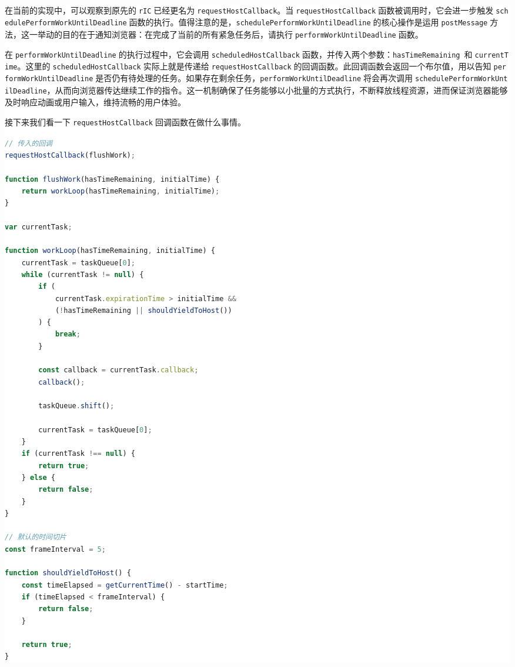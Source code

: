 在当前的实现中，可以观察到原先的 `rIC` 已经更名为 `requestHostCallback`。当 `requestHostCallback` 函数被调用时，它会进一步触发 `schedulePerformWorkUntilDeadline` 函数的执行。值得注意的是，`schedulePerformWorkUntilDeadline` 的核心操作是运用 `postMessage` 方法，这一举动的目的在于通知浏览器：在完成了当前的所有紧急任务后，请执行 `performWorkUntilDeadline` 函数。

在 `performWorkUntilDeadline` 的执行过程中，它会调用 `scheduledHostCallback` 函数，并传入两个参数：`hasTimeRemaining `和 `currentTime`。这里的 `scheduledHostCallback` 实际上就是传递给 `requestHostCallback` 的回调函数。此回调函数会返回一个布尔值，用以告知 `performWorkUntilDeadline` 是否仍有待处理的任务。如果存在剩余任务，`performWorkUntilDeadline` 将会再次调用 `schedulePerformWorkUntilDeadline`，从而向浏览器传达继续工作的指令。这一机制确保了任务能够以小批量的方式执行，不断释放线程资源，进而保证浏览器能够及时响应动画或用户输入，维持流畅的用户体验。

接下来我们看一下 `requestHostCallback` 回调函数在做什么事情。

```js
// 传入的回调
requestHostCallback(flushWork);

function flushWork(hasTimeRemaining, initialTime) {
    return workLoop(hasTimeRemaining, initialTime);
}

var currentTask;

function workLoop(hasTimeRemaining, initialTime) {
    currentTask = taskQueue[0];
    while (currentTask != null) {
        if (
            currentTask.expirationTime > initialTime &&
            (!hasTimeRemaining || shouldYieldToHost())
        ) {
            break;
        }

        const callback = currentTask.callback;
        callback();

        taskQueue.shift();

        currentTask = taskQueue[0];
    }
    if (currentTask !== null) {
        return true;
    } else {
        return false;
    }
}

// 默认的时间切片
const frameInterval = 5;

function shouldYieldToHost() {
    const timeElapsed = getCurrentTime() - startTime;
    if (timeElapsed < frameInterval) {
        return false;
    }

    return true;
}
```
